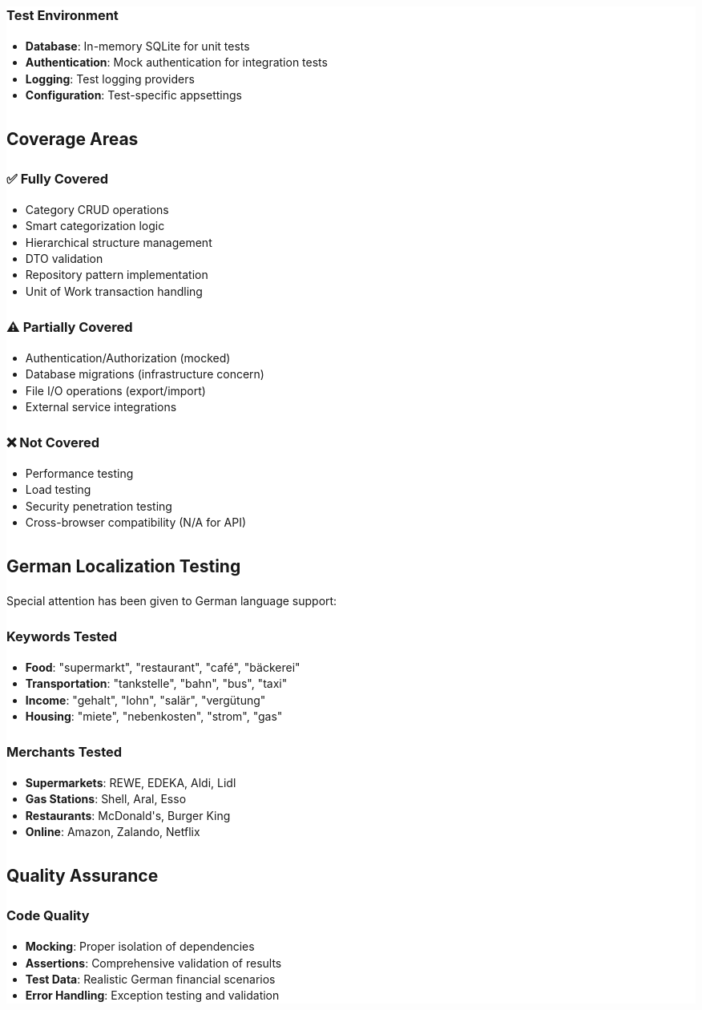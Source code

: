 ### Test Environment
- **Database**: In-memory SQLite for unit tests
- **Authentication**: Mock authentication for integration tests
- **Logging**: Test logging providers
- **Configuration**: Test-specific appsettings

## Coverage Areas

### ✅ Fully Covered
- Category CRUD operations
- Smart categorization logic
- Hierarchical structure management
- DTO validation
- Repository pattern implementation
- Unit of Work transaction handling

### ⚠️ Partially Covered
- Authentication/Authorization (mocked)
- Database migrations (infrastructure concern)
- File I/O operations (export/import)
- External service integrations

### ❌ Not Covered
- Performance testing
- Load testing
- Security penetration testing
- Cross-browser compatibility (N/A for API)

## German Localization Testing

Special attention has been given to German language support:

### Keywords Tested
- **Food**: "supermarkt", "restaurant", "café", "bäckerei"
- **Transportation**: "tankstelle", "bahn", "bus", "taxi"
- **Income**: "gehalt", "lohn", "salär", "vergütung"
- **Housing**: "miete", "nebenkosten", "strom", "gas"

### Merchants Tested
- **Supermarkets**: REWE, EDEKA, Aldi, Lidl
- **Gas Stations**: Shell, Aral, Esso
- **Restaurants**: McDonald's, Burger King
- **Online**: Amazon, Zalando, Netflix

## Quality Assurance

### Code Quality
- **Mocking**: Proper isolation of dependencies
- **Assertions**: Comprehensive validation of results
- **Test Data**: Realistic German financial scenarios
- **Error Handling**: Exception testing and validation
